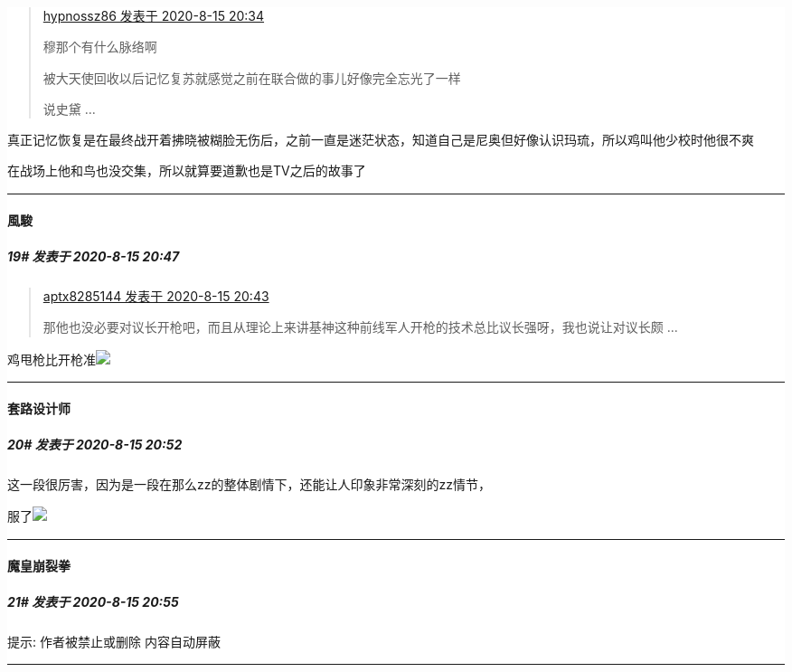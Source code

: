 

<blockquote><a href="httphttps://bbs.saraba1st.com/2b/forum.php?mod=redirect&amp;goto=findpost&amp;pid=48441845&amp;ptid=1954877" target="_blank">hypnossz86 发表于 2020-8-15 20:34</a>

穆那个有什么脉络啊

被大天使回收以后记忆复苏就感觉之前在联合做的事儿好像完全忘光了一样

说史黛 ...</blockquote>
真正记忆恢复是在最终战开着拂晓被糊脸无伤后，之前一直是迷茫状态，知道自己是尼奥但好像认识玛琉，所以鸡叫他少校时他很不爽

在战场上他和鸟也没交集，所以就算要道歉也是TV之后的故事了







-----

####  風駿  
##### 19#       发表于 2020-8-15 20:47



<blockquote><a href="httphttps://bbs.saraba1st.com/2b/forum.php?mod=redirect&amp;goto=findpost&amp;pid=48442017&amp;ptid=1954877" target="_blank">aptx8285144 发表于 2020-8-15 20:43</a>

那他也没必要对议长开枪吧，而且从理论上来讲基神这种前线军人开枪的技术总比议长强呀，我也说让对议长颇 ...</blockquote>
鸡甩枪比开枪准<img src="https://static.saraba1st.com/image/smiley/face2017/066.png" referrerpolicy="no-referrer">







-----

####  套路设计师  
##### 20#       发表于 2020-8-15 20:52




这一段很厉害，因为是一段在那么zz的整体剧情下，还能让人印象非常深刻的zz情节，

服了<img src="https://static.saraba1st.com/image/smiley/face2017/001.png" referrerpolicy="no-referrer">







-----

####  魔皇崩裂拳  
##### 21#       发表于 2020-8-15 20:55

提示: 作者被禁止或删除 内容自动屏蔽



-----
